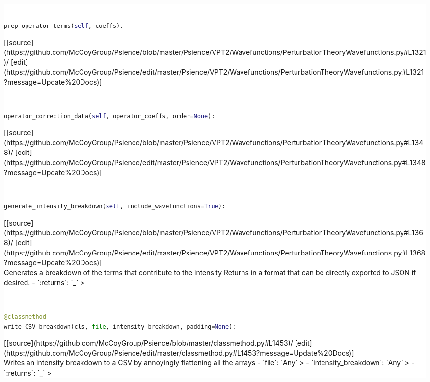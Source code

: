 
<a id="Psience.VPT2.Wavefunctions.PerturbationTheoryWavefunctions.prep_operator_terms" class="docs-object-method">&nbsp;</a> 
```python
prep_operator_terms(self, coeffs): 
```
<div class="docs-source-link" markdown="1">
[[source](https://github.com/McCoyGroup/Psience/blob/master/Psience/VPT2/Wavefunctions/PerturbationTheoryWavefunctions.py#L1321)/
[edit](https://github.com/McCoyGroup/Psience/edit/master/Psience/VPT2/Wavefunctions/PerturbationTheoryWavefunctions.py#L1321?message=Update%20Docs)]
</div>


<a id="Psience.VPT2.Wavefunctions.PerturbationTheoryWavefunctions.operator_correction_data" class="docs-object-method">&nbsp;</a> 
```python
operator_correction_data(self, operator_coeffs, order=None): 
```
<div class="docs-source-link" markdown="1">
[[source](https://github.com/McCoyGroup/Psience/blob/master/Psience/VPT2/Wavefunctions/PerturbationTheoryWavefunctions.py#L1348)/
[edit](https://github.com/McCoyGroup/Psience/edit/master/Psience/VPT2/Wavefunctions/PerturbationTheoryWavefunctions.py#L1348?message=Update%20Docs)]
</div>


<a id="Psience.VPT2.Wavefunctions.PerturbationTheoryWavefunctions.generate_intensity_breakdown" class="docs-object-method">&nbsp;</a> 
```python
generate_intensity_breakdown(self, include_wavefunctions=True): 
```
<div class="docs-source-link" markdown="1">
[[source](https://github.com/McCoyGroup/Psience/blob/master/Psience/VPT2/Wavefunctions/PerturbationTheoryWavefunctions.py#L1368)/
[edit](https://github.com/McCoyGroup/Psience/edit/master/Psience/VPT2/Wavefunctions/PerturbationTheoryWavefunctions.py#L1368?message=Update%20Docs)]
</div>
Generates a breakdown of the terms that contribute to the intensity
Returns in a format that can be directly exported to JSON if desired.
  - `:returns`: `_`
    >


<a id="Psience.VPT2.Wavefunctions.PerturbationTheoryWavefunctions.write_CSV_breakdown" class="docs-object-method">&nbsp;</a> 
```python
@classmethod
write_CSV_breakdown(cls, file, intensity_breakdown, padding=None): 
```
<div class="docs-source-link" markdown="1">
[[source](https://github.com/McCoyGroup/Psience/blob/master/classmethod.py#L1453)/
[edit](https://github.com/McCoyGroup/Psience/edit/master/classmethod.py#L1453?message=Update%20Docs)]
</div>
Writes an intensity breakdown to a CSV by annoyingly flattening all the arrays
  - `file`: `Any`
    > 
  - `intensity_breakdown`: `Any`
    > 
  - `:returns`: `_`
    >
